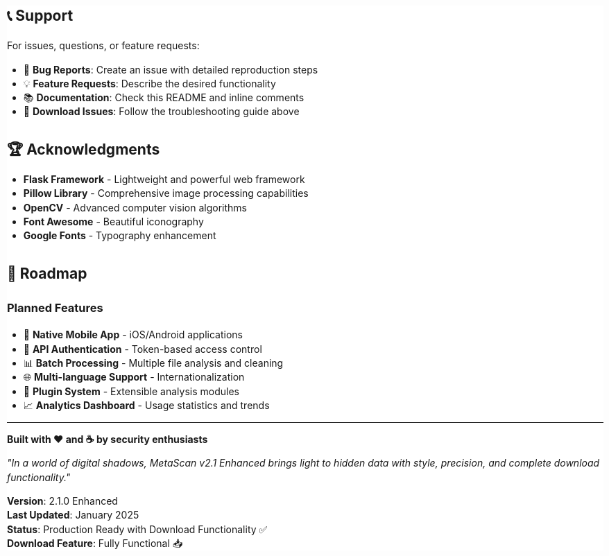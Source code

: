 ## 📞 Support

For issues, questions, or feature requests:
- 🐛 **Bug Reports**: Create an issue with detailed reproduction steps
- 💡 **Feature Requests**: Describe the desired functionality
- 📚 **Documentation**: Check this README and inline comments
- 🔧 **Download Issues**: Follow the troubleshooting guide above

## 🏆 Acknowledgments

- **Flask Framework** - Lightweight and powerful web framework
- **Pillow Library** - Comprehensive image processing capabilities
- **OpenCV** - Advanced computer vision algorithms
- **Font Awesome** - Beautiful iconography
- **Google Fonts** - Typography enhancement

## 🎯 Roadmap

### Planned Features
- 📱 **Native Mobile App** - iOS/Android applications
- 🔗 **API Authentication** - Token-based access control
- 📊 **Batch Processing** - Multiple file analysis and cleaning
- 🌐 **Multi-language Support** - Internationalization
- 🔌 **Plugin System** - Extensible analysis modules
- 📈 **Analytics Dashboard** - Usage statistics and trends

---

**Built with ❤️ and ☕ by security enthusiasts**

*"In a world of digital shadows, MetaScan v2.1 Enhanced brings light to hidden data with style, precision, and complete download functionality."*

**Version**: 2.1.0 Enhanced  
**Last Updated**: January 2025  
**Status**: Production Ready with Download Functionality ✅  
**Download Feature**: Fully Functional 📥
